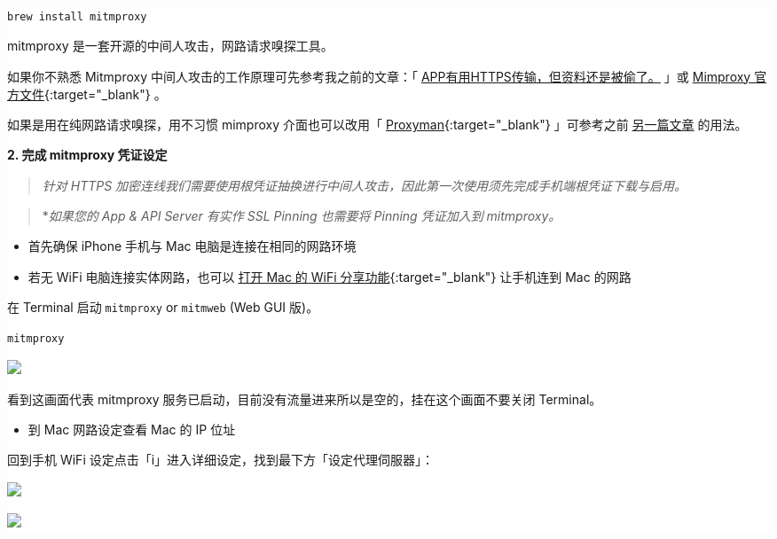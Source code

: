 

```typescript
brew install mitmproxy
```



mitmproxy 是一套开源的中间人攻击，网路请求嗅探工具。



如果你不熟悉 Mitmproxy 中间人攻击的工作原理可先参考我之前的文章：「 [APP有用HTTPS传输，但资料还是被偷了。](../46410aaada00/) 」或 [Mimproxy 官方文件](https://docs.mitmproxy.org/stable/overview-getting-started/){:target="_blank"} 。



如果是用在纯网路请求嗅探，用不习惯 mimproxy 介面也可以改用「 [Proxyman](https://proxyman.io/){:target="_blank"} 」可参考之前 [另一篇文章](../70a1409b149a/) 的用法。



**2. 完成 mitmproxy 凭证设定**



> *针对 HTTPS 加密连线我们需要使用根凭证抽换进行中间人攻击，因此第一次使用须先完成手机端根凭证下载与启用。*



> **如果您的 App & API Server 有实作 SSL Pinning 也需要将 Pinning 凭证加入到 mitmproxy。*



- 首先确保 iPhone 手机与 Mac 电脑是连接在相同的网路环境


- 若无 WiFi 电脑连接实体网路，也可以 [打开 Mac 的 WiFi 分享功能](https://applealmond.com/posts/92291){:target="_blank"} 让手机连到 Mac 的网路



在 Terminal 启动 `mitmproxy` or `mitmweb` (Web GUI 版)。



```typescript
mitmproxy
```



![](/assets/b04f4fba3cf2/1*xruNW5ZUPNuxVJvKOyPQTA.png)



看到这画面代表 mitmproxy 服务已启动，目前没有流量进来所以是空的，挂在这个画面不要关闭 Terminal。



- 到 Mac 网路设定查看 Mac 的 IP 位址



回到手机 WiFi 设定点击「i」进入详细设定，找到最下方「设定代理伺服器」：



![](/assets/b04f4fba3cf2/1*zXVilpUXnXakpWib007BPA.png)



![](/assets/b04f4fba3cf2/1*QV6reSNc0AJg7sQa2qiCjQ.png)
